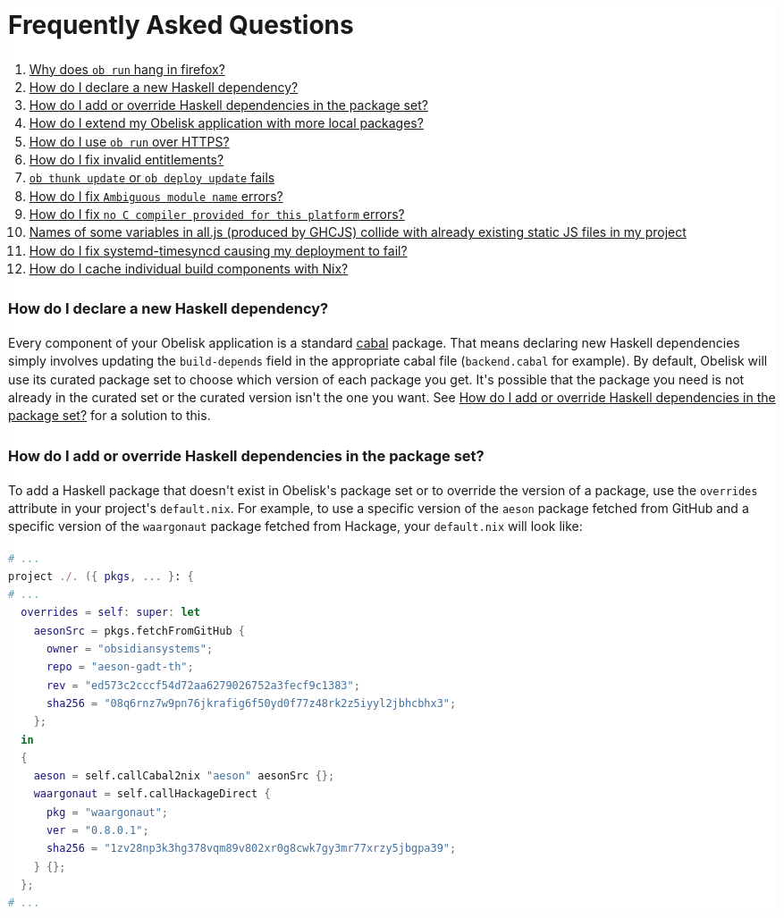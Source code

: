 # Frequently Asked Questions

1. [Why does `ob run` hang in firefox?](#why-does-ob-run-hang-in-firefox)
1. [How do I declare a new Haskell dependency?](#how-do-i-declare-a-new-haskell-dependency)
1. [How do I add or override Haskell dependencies in the package set?](#how-do-i-add-or-override-haskell-dependencies-in-the-package-set)
1. [How do I extend my Obelisk application with more local packages?](#how-do-i-extend-my-obelisk-application-with-more-local-packages)
1. [How do I use `ob run` over HTTPS?](#how-do-i-use-ob-run-over-https)
1. [How do I fix invalid entitlements?](#how-do-i-fix-invalid-entitlements)
1. [`ob thunk update` or `ob deploy update` fails](#ob-thunk-update-or-ob-deploy-update-fails)
1. [How do I fix `Ambiguous module name` errors?](#how-do-i-fix-ambiguous-module-name-errors)
1. [How do I fix `no C compiler provided for this platform` errors?](#how-do-i-fix-no-c-compiler-provided-for-this-platform-errors)
1. [Names of some variables in all.js (produced by GHCJS) collide with already existing static JS files in my project](#names-of-some-variables-in-all.js-(produced-by-ghcjs)-collide-with-already-existing-static-JS-files-in-my-project)
1. [How do I fix systemd-timesyncd causing my deployment to fail?](#how-do-i-fix-systemd-timesyncd-causing-my-deployment-to-fail)
1. [How do I cache individual build components with Nix?](#how-do-i-cache-individual-build-components-with-nix)

### How do I declare a new Haskell dependency?

Every component of your Obelisk application is a standard [cabal](https://www.haskell.org/cabal/) package. That means declaring new Haskell dependencies simply involves updating the `build-depends` field in the appropriate cabal file (`backend.cabal` for example). By default, Obelisk will use its curated package set to choose which version of each package you get. It's possible that the package you need is not already in the curated set or the curated version isn't the one you want. See [How do I add or override Haskell dependencies in the package set?](#how-do-i-add-or-override-haskell-dependencies-in-the-package-set) for a solution to this.

### How do I add or override Haskell dependencies in the package set?

To add a Haskell package that doesn't exist in Obelisk's package set or to override the version of a package, use the `overrides` attribute in your project's `default.nix`. For example, to use a specific version of the `aeson` package fetched from GitHub and a specific version of the `waargonaut` package fetched from Hackage, your `default.nix` will look like:

```nix
# ...
project ./. ({ pkgs, ... }: {
# ...
  overrides = self: super: let
    aesonSrc = pkgs.fetchFromGitHub {
      owner = "obsidiansystems";
      repo = "aeson-gadt-th";
      rev = "ed573c2cccf54d72aa6279026752a3fecf9c1383";
      sha256 = "08q6rnz7w9pn76jkrafig6f50yd0f77z48rk2z5iyyl2jbhcbhx3";
    };
  in
  {
    aeson = self.callCabal2nix "aeson" aesonSrc {};
    waargonaut = self.callHackageDirect {
      pkg = "waargonaut";
      ver = "0.8.0.1";
      sha256 = "1zv28np3k3hg378vqm89v802xr0g8cwk7gy3mr77xrzy5jbgpa39";
    } {};
  };
# ...
```
